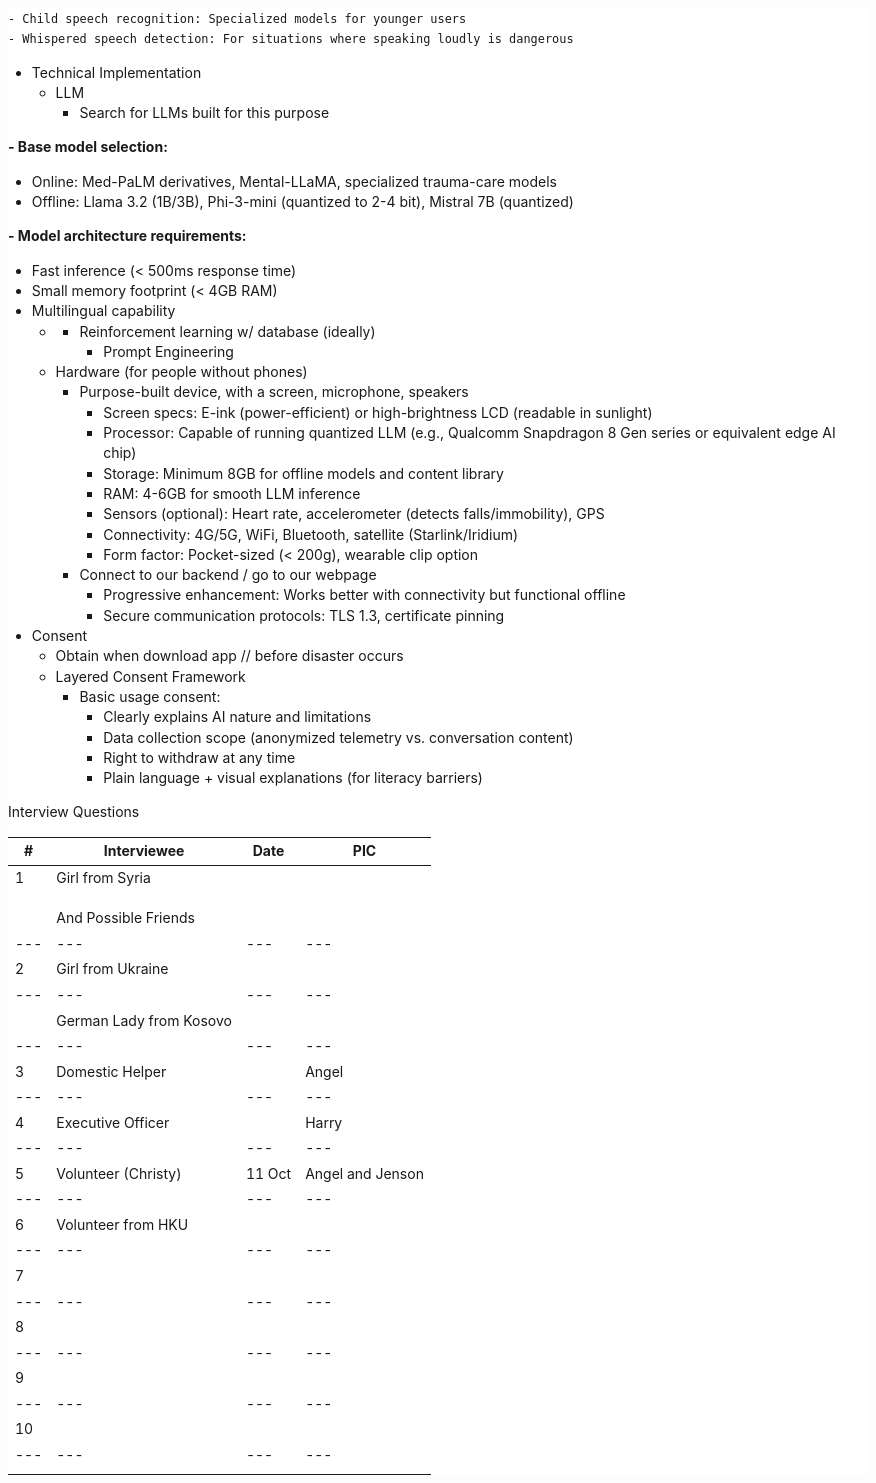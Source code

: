     - Child speech recognition: Specialized models for younger users
    - Whispered speech detection: For situations where speaking loudly is dangerous
- Technical Implementation
  - LLM
    - Search for LLMs built for this purpose

**\- Base model selection:**

- Online: Med-PaLM derivatives, Mental-LLaMA, specialized trauma-care models
- Offline: Llama 3.2 (1B/3B), Phi-3-mini (quantized to 2-4 bit), Mistral 7B (quantized)

**\- Model architecture requirements:**

- Fast inference (< 500ms response time)
- Small memory footprint (< 4GB RAM)
- Multilingual capability
  - - Reinforcement learning w/ database (ideally)
      - Prompt Engineering
  - Hardware (for people without phones)
    - Purpose-built device, with a screen, microphone, speakers
      - Screen specs: E-ink (power-efficient) or high-brightness LCD (readable in sunlight)
      - Processor: Capable of running quantized LLM (e.g., Qualcomm Snapdragon 8 Gen series or equivalent edge AI chip)
      - Storage: Minimum 8GB for offline models and content library
      - RAM: 4-6GB for smooth LLM inference
      - Sensors (optional): Heart rate, accelerometer (detects falls/immobility), GPS
      - Connectivity: 4G/5G, WiFi, Bluetooth, satellite (Starlink/Iridium)
      - Form factor: Pocket-sized (< 200g), wearable clip option
    - Connect to our backend / go to our webpage
      - Progressive enhancement: Works better with connectivity but functional offline
      - Secure communication protocols: TLS 1.3, certificate pinning
- Consent
  - Obtain when download app // before disaster occurs
  - Layered Consent Framework
    - Basic usage consent:
      - Clearly explains AI nature and limitations
      - Data collection scope (anonymized telemetry vs. conversation content)
      - Right to withdraw at any time
      - Plain language + visual explanations (for literacy barriers)

Interview Questions

| **#** | **Interviewee** | **Date** | **PIC** |
| --- | --- | --- | --- |
| 1   | Girl from Syria<br><br>And Possible Friends |     |     |
| --- | --- | --- | --- |
| 2   | Girl from Ukraine |     |     |
| --- | --- | --- | --- |
|     | German Lady from Kosovo |     |     |
| --- | --- | --- | --- |
| 3   | Domestic Helper |     | Angel |
| --- | --- | --- | --- |
| 4   | Executive Officer |     | Harry |
| --- | --- | --- | --- |
| 5   | Volunteer (Christy) | 11 Oct | Angel and Jenson |
| --- | --- | --- | --- |
| 6   | Volunteer from HKU |     |     |
| --- | --- | --- | --- |
| 7   |     |     |     |
| --- | --- | --- | --- |
| 8   |     |     |     |
| --- | --- | --- | --- |
| 9   |     |     |     |
| --- | --- | --- | --- |
| 10  |     |     |     |
| --- | --- | --- | --- |
|     |     |     |     |